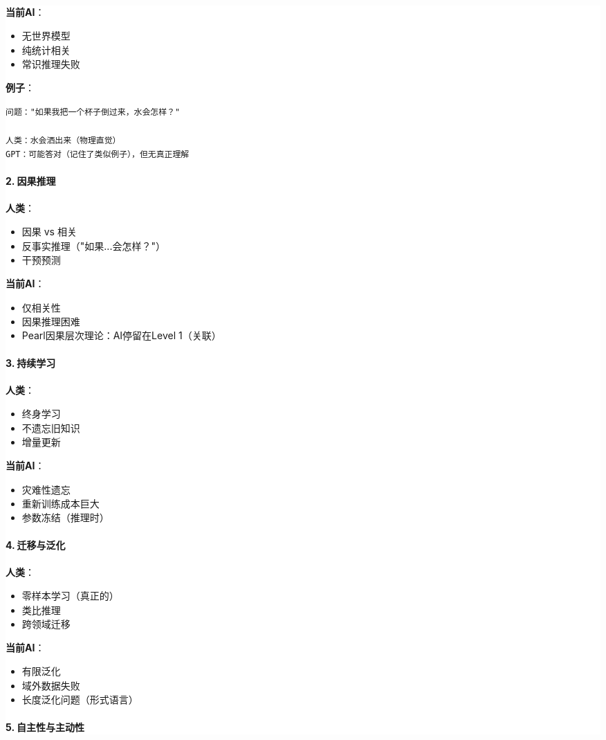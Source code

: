 **当前AI**：

- 无世界模型
- 纯统计相关
- 常识推理失败

**例子**：

```text
问题："如果我把一个杯子倒过来，水会怎样？"

人类：水会洒出来（物理直觉）
GPT：可能答对（记住了类似例子），但无真正理解
```

#### 2. 因果推理

**人类**：

- 因果 vs 相关
- 反事实推理（"如果...会怎样？"）
- 干预预测

**当前AI**：

- 仅相关性
- 因果推理困难
- Pearl因果层次理论：AI停留在Level 1（关联）

#### 3. 持续学习

**人类**：

- 终身学习
- 不遗忘旧知识
- 增量更新

**当前AI**：

- 灾难性遗忘
- 重新训练成本巨大
- 参数冻结（推理时）

#### 4. 迁移与泛化

**人类**：

- 零样本学习（真正的）
- 类比推理
- 跨领域迁移

**当前AI**：

- 有限泛化
- 域外数据失败
- 长度泛化问题（形式语言）

#### 5. 自主性与主动性

